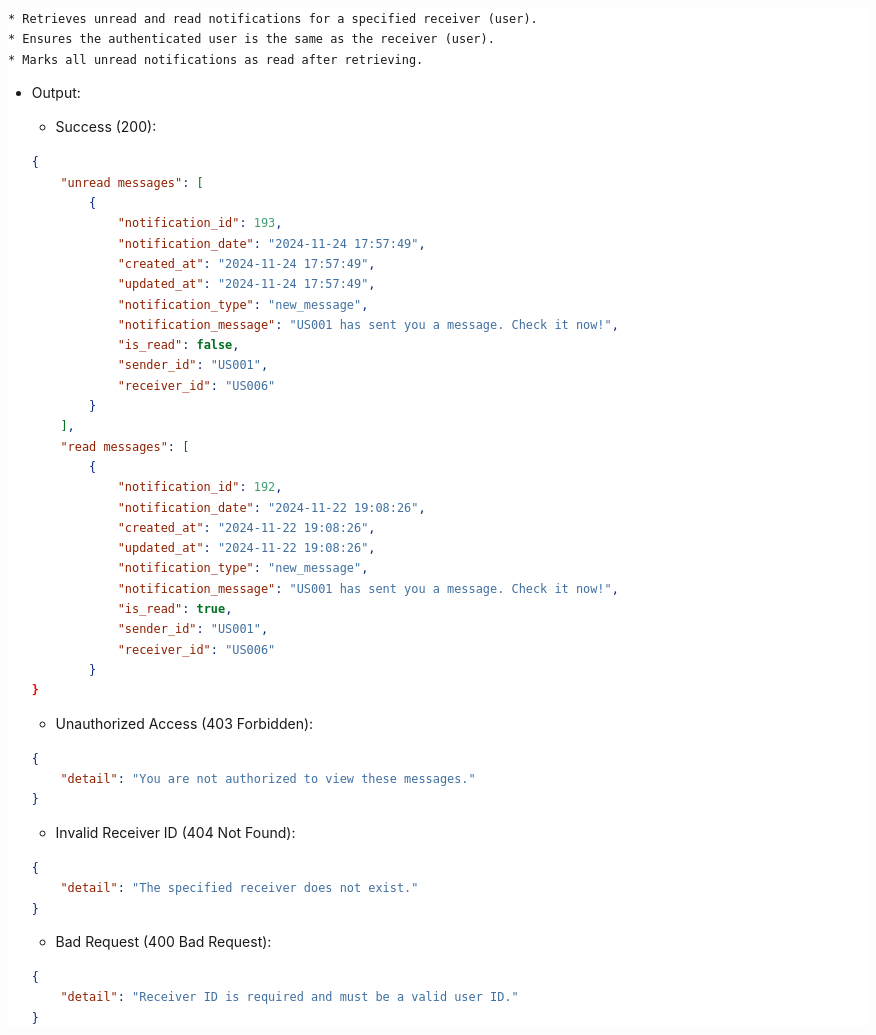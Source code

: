     * Retrieves unread and read notifications for a specified receiver (user).
    * Ensures the authenticated user is the same as the receiver (user).
    * Marks all unread notifications as read after retrieving.

* Output:

    * Success (200):
    ```json
    {
        "unread messages": [
            {
                "notification_id": 193,
                "notification_date": "2024-11-24 17:57:49",
                "created_at": "2024-11-24 17:57:49",
                "updated_at": "2024-11-24 17:57:49",
                "notification_type": "new_message",
                "notification_message": "US001 has sent you a message. Check it now!",
                "is_read": false,
                "sender_id": "US001",
                "receiver_id": "US006"
            }
        ],
        "read messages": [
            {
                "notification_id": 192,
                "notification_date": "2024-11-22 19:08:26",
                "created_at": "2024-11-22 19:08:26",
                "updated_at": "2024-11-22 19:08:26",
                "notification_type": "new_message",
                "notification_message": "US001 has sent you a message. Check it now!",
                "is_read": true,
                "sender_id": "US001",
                "receiver_id": "US006"
            }
    }
    ```
    * Unauthorized Access (403 Forbidden):
    ```json
    {
        "detail": "You are not authorized to view these messages."
    }
    ```
    * Invalid Receiver ID (404 Not Found):
    ```json
    {
        "detail": "The specified receiver does not exist."
    }
    ```
    * Bad Request (400 Bad Request):
    ```json
    {
        "detail": "Receiver ID is required and must be a valid user ID."
    }
    ```
